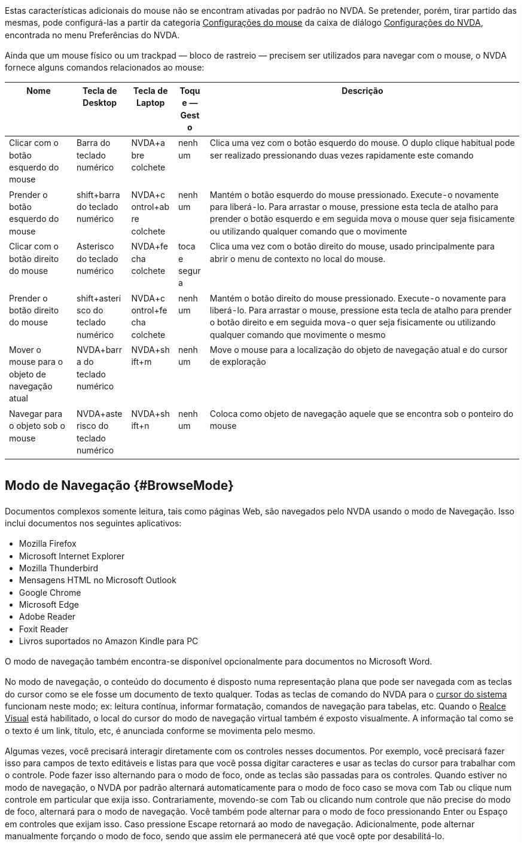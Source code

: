 Estas características adicionais do mouse não se encontram ativadas por padrão no NVDA.
Se pretender, porém, tirar partido das mesmas, pode configurá-las a partir da categoria [Configurações do mouse](#MouseSettings) da caixa de diálogo [Configurações do NVDA](#NVDASettings), encontrada no menu Preferências do NVDA.

Ainda que um mouse físico ou um trackpad — bloco de rastreio — precisem ser utilizados para navegar com o mouse, o NVDA fornece alguns comandos relacionados ao mouse:


| Nome |Tecla de Desktop |Tecla de Laptop |Toque — Gesto |Descrição|
|---|---|---|---|---|
|Clicar com o botão esquerdo do mouse |Barra do teclado numérico |NVDA+abre colchete |nenhum |Clica uma vez com o botão esquerdo do mouse. O duplo clique habitual pode ser realizado pressionando duas vezes rapidamente este comando|
|Prender o botão esquerdo do mouse |shift+barra do teclado numérico |NVDA+control+abre colchete |nenhum |Mantém o botão esquerdo do mouse pressionado. Execute-o novamente para liberá-lo. Para arrastar o mouse, pressione esta tecla de atalho para prender o botão esquerdo e em seguida mova o mouse quer seja fisicamente ou utilizando qualquer comando que o movimente|
|Clicar com o botão direito do mouse |Asterisco do teclado numérico |NVDA+fecha colchete |toca e segura |Clica uma vez com o botão direito do mouse, usado principalmente para abrir o menu de contexto no local do mouse.|
|Prender o botão direito do mouse |shift+asterisco do teclado numérico |NVDA+control+fecha colchete |nenhum |Mantém o botão direito do mouse pressionado. Execute-o novamente para liberá-lo. Para arrastar o mouse, pressione esta tecla de atalho para prender o botão direito e em seguida mova-o quer seja fisicamente ou utilizando qualquer comando que movimente o mesmo|
|Mover o mouse para o objeto de navegação atual |NVDA+barra do teclado numérico |NVDA+shift+m |nenhum |Move o mouse para a localização do objeto de navegação atual e do cursor de exploração|
|Navegar para o objeto sob o mouse |NVDA+asterisco do teclado numérico |NVDA+shift+n |nenhum |Coloca como objeto de navegação aquele que se encontra sob o ponteiro do mouse|



## Modo de Navegação {#BrowseMode}

Documentos complexos somente leitura, tais como páginas Web, são navegados pelo NVDA usando o modo de Navegação.
Isso inclui documentos nos seguintes aplicativos:

* Mozilla Firefox
* Microsoft Internet Explorer
* Mozilla Thunderbird
* Mensagens HTML no Microsoft Outlook
* Google Chrome
* Microsoft Edge
* Adobe Reader
* Foxit Reader
* Livros suportados no Amazon Kindle para PC

O modo de navegação também encontra-se disponível opcionalmente para documentos no Microsoft Word.

No modo de navegação, o conteúdo do documento é disposto numa representação plana que pode ser navegada com as teclas do cursor como se ele fosse um documento de texto qualquer.
Todas as teclas de comando do NVDA para o [cursor do sistema](#SystemCaret) funcionam neste modo; ex: leitura contínua, informar formatação, comandos de navegação para tabelas, etc.
Quando o [Realce Visual](#VisionFocusHighlight) está habilitado, o local do cursor do modo de navegação virtual também é exposto visualmente.
A informação tal como se o texto é um link, título, etc, é anunciada conforme se movimenta pelo mesmo.

Algumas vezes, você precisará interagir diretamente com os controles nesses documentos.
Por exemplo, você precisará fazer isso para campos de texto editáveis e listas para que você possa digitar caracteres e usar as teclas do cursor para trabalhar com o controle.
Pode fazer isso alternando para o modo de foco, onde as teclas são passadas para os controles.
Quando estiver no modo de navegação, o NVDA por padrão alternará automaticamente para o modo de foco caso se mova com Tab ou clique num controle em particular que exija isso.
Contrariamente, movendo-se com Tab ou clicando num controle que não precise do modo de foco, alternará para o modo de navegação.
Você também pode alternar para o modo de foco pressionando Enter ou Espaço em controles que exijam isso.
Caso pressione Escape retornará ao modo de navegação.
Adicionalmente, pode alternar manualmente forçando o modo de foco, sendo que assim ele permanecerá até que você opte por desabilitá-lo.
